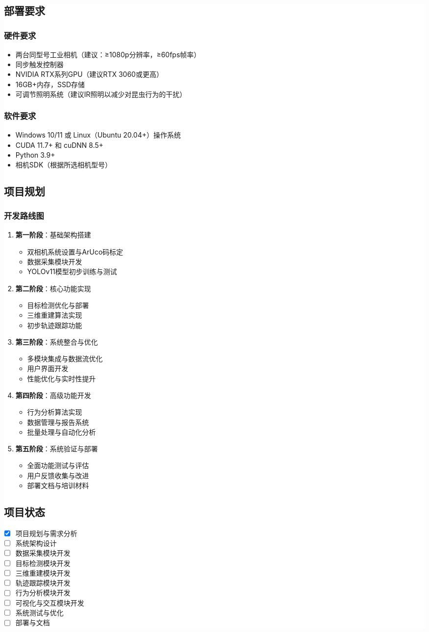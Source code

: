 ## 部署要求

### 硬件要求
- 两台同型号工业相机（建议：≥1080p分辨率，≥60fps帧率）
- 同步触发控制器
- NVIDIA RTX系列GPU（建议RTX 3060或更高）
- 16GB+内存，SSD存储
- 可调节照明系统（建议IR照明以减少对昆虫行为的干扰）

### 软件要求
- Windows 10/11 或 Linux（Ubuntu 20.04+）操作系统
- CUDA 11.7+ 和 cuDNN 8.5+
- Python 3.9+
- 相机SDK（根据所选相机型号）

## 项目规划

### 开发路线图

1. **第一阶段**：基础架构搭建
   - 双相机系统设置与ArUco码标定
   - 数据采集模块开发
   - YOLOv11模型初步训练与测试

2. **第二阶段**：核心功能实现
   - 目标检测优化与部署
   - 三维重建算法实现
   - 初步轨迹跟踪功能

3. **第三阶段**：系统整合与优化
   - 多模块集成与数据流优化
   - 用户界面开发
   - 性能优化与实时性提升

4. **第四阶段**：高级功能开发
   - 行为分析算法实现
   - 数据管理与报告系统
   - 批量处理与自动化分析

5. **第五阶段**：系统验证与部署
   - 全面功能测试与评估
   - 用户反馈收集与改进
   - 部署文档与培训材料

## 项目状态

- [x] 项目规划与需求分析
- [ ] 系统架构设计
- [ ] 数据采集模块开发
- [ ] 目标检测模块开发
- [ ] 三维重建模块开发
- [ ] 轨迹跟踪模块开发
- [ ] 行为分析模块开发
- [ ] 可视化与交互模块开发
- [ ] 系统测试与优化
- [ ] 部署与文档
